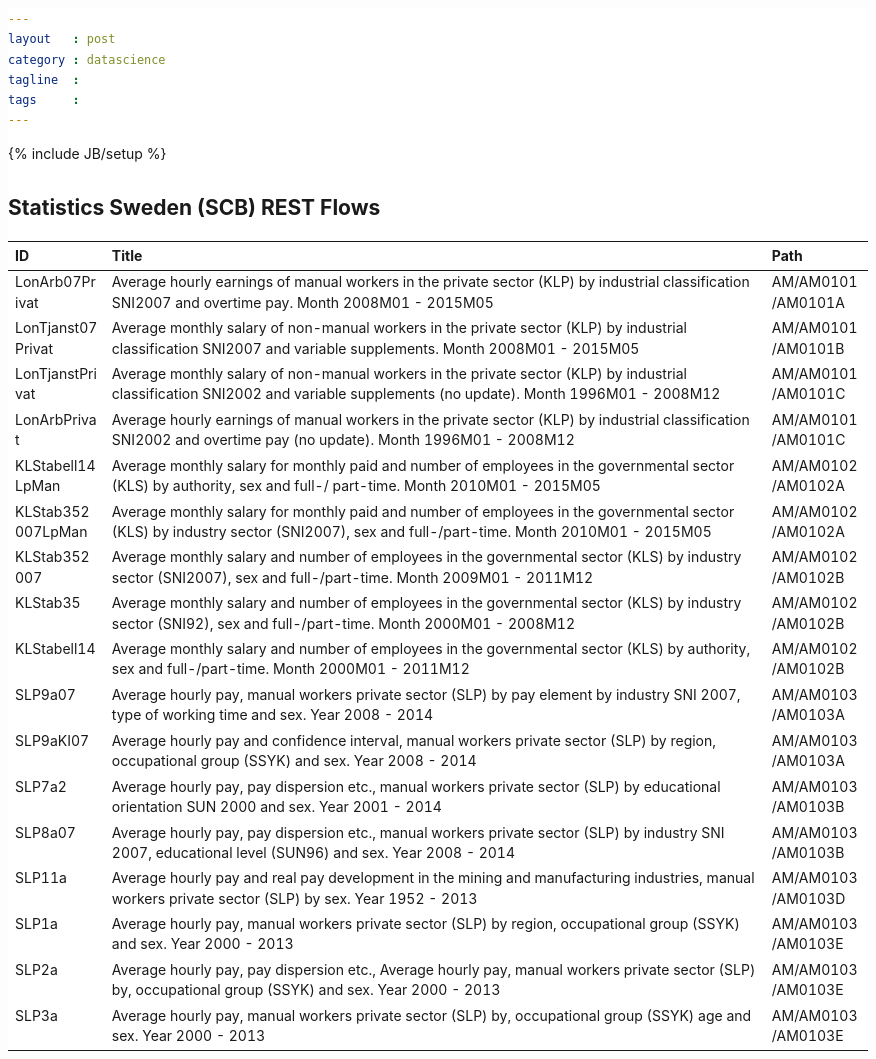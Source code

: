 ```yaml
---
layout   : post
category : datascience
tagline  :
tags     :
---
```

{% include JB/setup %}



## Statistics Sweden (SCB) REST Flows

|ID                   |Title                                                                                                                                                                                                                                                     |Path              |
|:--------------------|:---------------------------------------------------------------------------------------------------------------------------------------------------------------------------------------------------------------------------------------------------------|:-----------------|
|LonArb07Privat       |Average hourly earnings of manual workers in the private sector (KLP) by industrial classification SNI2007 and overtime pay. Month 2008M01 - 2015M05                                                                                                      |AM/AM0101/AM0101A |
|LonTjanst07Privat    |Average monthly salary of non-manual workers in the private sector (KLP) by industrial classification SNI2007 and variable supplements. Month 2008M01 - 2015M05                                                                                           |AM/AM0101/AM0101B |
|LonTjanstPrivat      |Average monthly salary of non-manual workers in the private sector (KLP) by industrial classification SNI2002 and variable supplements (no update). Month 1996M01 - 2008M12                                                                               |AM/AM0101/AM0101C |
|LonArbPrivat         |Average hourly earnings of manual workers in the private sector (KLP) by industrial classification SNI2002 and overtime pay (no update). Month 1996M01 - 2008M12                                                                                          |AM/AM0101/AM0101C |
|KLStabell14LpMan     |Average monthly salary for monthly paid and number of employees in the governmental sector  (KLS) by authority, sex and full-/ part-time. Month 2010M01 - 2015M05                                                                                         |AM/AM0102/AM0102A |
|KLStab352007LpMan    |Average monthly salary for monthly paid and number of employees in the governmental sector (KLS) by industry sector (SNI2007), sex and full-/part-time. Month 2010M01 - 2015M05                                                                           |AM/AM0102/AM0102A |
|KLStab352007         |Average monthly salary and number of employees in the governmental sector (KLS) by industry sector (SNI2007), sex and full-/part-time. Month 2009M01 - 2011M12                                                                                            |AM/AM0102/AM0102B |
|KLStab35             |Average monthly salary and number of employees in the governmental sector (KLS) by industry sector (SNI92), sex and full-/part-time. Month 2000M01 - 2008M12                                                                                              |AM/AM0102/AM0102B |
|KLStabell14          |Average monthly salary and number of employees in the governmental sector (KLS) by authority, sex and full-/part-time. Month 2000M01 - 2011M12                                                                                                            |AM/AM0102/AM0102B |
|SLP9a07              |Average hourly pay, manual workers private sector (SLP) by pay element by industry SNI 2007, type of working time and sex. Year 2008 - 2014                                                                                                               |AM/AM0103/AM0103A |
|SLP9aKI07            |Average hourly pay and confidence interval, manual workers private sector (SLP) by region, occupational group (SSYK) and sex. Year 2008 - 2014                                                                                                            |AM/AM0103/AM0103A |
|SLP7a2               |Average hourly pay, pay dispersion etc., manual workers private sector (SLP) by educational orientation SUN 2000 and sex. Year 2001 - 2014                                                                                                                |AM/AM0103/AM0103B |
|SLP8a07              |Average hourly pay, pay dispersion etc., manual workers private sector (SLP) by industry SNI 2007, educational level (SUN96) and sex. Year 2008 - 2014                                                                                                    |AM/AM0103/AM0103B |
|SLP11a               |Average hourly pay and real pay development in the mining and manufacturing  industries, manual workers private sector (SLP) by sex. Year 1952 - 2013                                                                                                     |AM/AM0103/AM0103D |
|SLP1a                |Average hourly pay, manual workers private sector (SLP) by region, occupational group (SSYK) and sex. Year 2000 - 2013                                                                                                                                    |AM/AM0103/AM0103E |
|SLP2a                |Average hourly pay, pay dispersion etc., Average hourly pay, manual workers private sector (SLP) by, occupational group (SSYK) and sex. Year 2000 - 2013                                                                                                  |AM/AM0103/AM0103E |
|SLP3a                |Average hourly pay, manual workers private sector (SLP) by, occupational group (SSYK) age and sex. Year 2000 - 2013                                                                                                                                       |AM/AM0103/AM0103E |